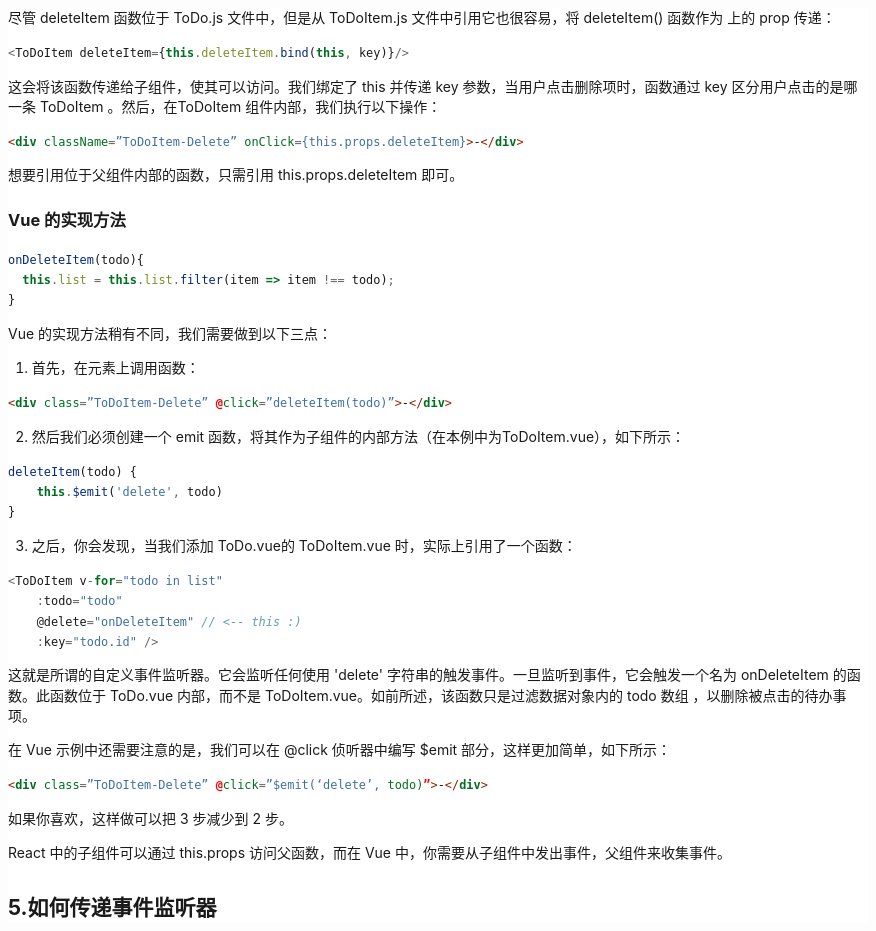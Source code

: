 尽管 deleteItem 函数位于 ToDo.js 文件中，但是从 ToDoItem.js 文件中引用它也很容易，将 deleteItem() 函数作为 上的 prop 传递：

```js
<ToDoItem deleteItem={this.deleteItem.bind(this, key)}/>
```

这会将该函数传递给子组件，使其可以访问。我们绑定了 this 并传递 key 参数，当用户点击删除项时，函数通过 key 区分用户点击的是哪一条 ToDoItem 。然后，在ToDoItem 组件内部，我们执行以下操作：

```html
<div className=”ToDoItem-Delete” onClick={this.props.deleteItem}>-</div> 
```

想要引用位于父组件内部的函数，只需引用 this.props.deleteItem 即可。

### Vue 的实现方法

```js
onDeleteItem(todo){
  this.list = this.list.filter(item => item !== todo);
}
```

Vue 的实现方法稍有不同，我们需要做到以下三点：

1. 首先，在元素上调用函数：

```html
<div class=”ToDoItem-Delete” @click=”deleteItem(todo)”>-</div>
```

2. 然后我们必须创建一个 emit 函数，将其作为子组件的内部方法（在本例中为ToDoItem.vue），如下所示：

```js
deleteItem(todo) {
    this.$emit('delete', todo)
}
```

3. 之后，你会发现，当我们添加 ToDo.vue的 ToDoItem.vue 时，实际上引用了一个函数：

```js
<ToDoItem v-for="todo in list" 
	:todo="todo" 
	@delete="onDeleteItem" // <-- this :)
	:key="todo.id" />
```

这就是所谓的自定义事件监听器。它会监听任何使用 'delete' 字符串的触发事件。一旦监听到事件，它会触发一个名为 onDeleteItem 的函数。此函数位于 ToDo.vue 内部，而不是 ToDoItem.vue。如前所述，该函数只是过滤数据对象内的 todo 数组 ，以删除被点击的待办事项。

在 Vue 示例中还需要注意的是，我们可以在 @click 侦听器中编写 $emit 部分，这样更加简单，如下所示：

```html
<div class=”ToDoItem-Delete” @click=”$emit(‘delete’, todo)”>-</div> 
```

如果你喜欢，这样做可以把 3 步减少到 2 步。

React 中的子组件可以通过 this.props 访问父函数，而在 Vue 中，你需要从子组件中发出事件，父组件来收集事件。

## 5.如何传递事件监听器
